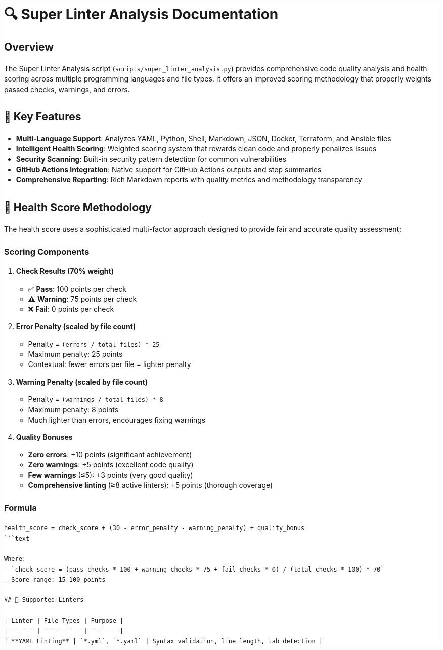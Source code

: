 # 🔍 Super Linter Analysis Documentation

## Overview

The Super Linter Analysis script (`scripts/super_linter_analysis.py`) provides comprehensive code quality analysis and health scoring across multiple programming languages and file types. It offers an improved scoring methodology that properly weights passed checks, warnings, and errors.

## 🎯 Key Features

- **Multi-Language Support**: Analyzes YAML, Python, Shell, Markdown, JSON, Docker, Terraform, and Ansible files
- **Intelligent Health Scoring**: Weighted scoring system that rewards clean code and properly penalizes issues
- **Security Scanning**: Built-in security pattern detection for common vulnerabilities
- **GitHub Actions Integration**: Native support for GitHub Actions outputs and step summaries
- **Comprehensive Reporting**: Rich Markdown reports with quality metrics and methodology transparency

## 🧮 Health Score Methodology

The health score uses a sophisticated multi-factor approach designed to provide fair and accurate quality assessment:

### Scoring Components

1. **Check Results (70% weight)**
   - ✅ **Pass**: 100 points per check
   - ⚠️ **Warning**: 75 points per check
   - ❌ **Fail**: 0 points per check

2. **Error Penalty (scaled by file count)**
   - Penalty = `(errors / total_files) * 25`
   - Maximum penalty: 25 points
   - Contextual: fewer errors per file = lighter penalty

3. **Warning Penalty (scaled by file count)**
   - Penalty = `(warnings / total_files) * 8`
   - Maximum penalty: 8 points
   - Much lighter than errors, encourages fixing warnings

4. **Quality Bonuses**
   - **Zero errors**: +10 points (significant achievement)
   - **Zero warnings**: +5 points (excellent code quality)
   - **Few warnings** (≤5): +3 points (very good quality)
   - **Comprehensive linting** (≥8 active linters): +5 points (thorough coverage)

### Formula

```text
health_score = check_score + (30 - error_penalty - warning_penalty) + quality_bonus
```text

Where:
- `check_score = (pass_checks * 100 + warning_checks * 75 + fail_checks * 0) / (total_checks * 100) * 70`
- Score range: 15-100 points

## 🔧 Supported Linters

| Linter | File Types | Purpose |
|--------|------------|---------|
| **YAML Linting** | `*.yml`, `*.yaml` | Syntax validation, line length, tab detection |
```